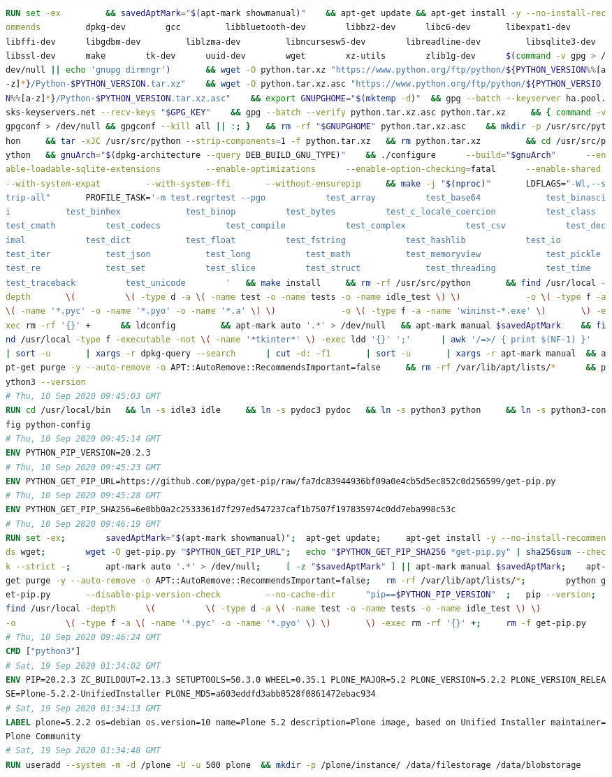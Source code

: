 ```dockerfile
RUN set -ex 		&& savedAptMark="$(apt-mark showmanual)" 	&& apt-get update && apt-get install -y --no-install-recommends 		dpkg-dev 		gcc 		libbluetooth-dev 		libbz2-dev 		libc6-dev 		libexpat1-dev 		libffi-dev 		libgdbm-dev 		liblzma-dev 		libncursesw5-dev 		libreadline-dev 		libsqlite3-dev 		libssl-dev 		make 		tk-dev 		uuid-dev 		wget 		xz-utils 		zlib1g-dev 		$(command -v gpg > /dev/null || echo 'gnupg dirmngr') 		&& wget -O python.tar.xz "https://www.python.org/ftp/python/${PYTHON_VERSION%%[a-z]*}/Python-$PYTHON_VERSION.tar.xz" 	&& wget -O python.tar.xz.asc "https://www.python.org/ftp/python/${PYTHON_VERSION%%[a-z]*}/Python-$PYTHON_VERSION.tar.xz.asc" 	&& export GNUPGHOME="$(mktemp -d)" 	&& gpg --batch --keyserver ha.pool.sks-keyservers.net --recv-keys "$GPG_KEY" 	&& gpg --batch --verify python.tar.xz.asc python.tar.xz 	&& { command -v gpgconf > /dev/null && gpgconf --kill all || :; } 	&& rm -rf "$GNUPGHOME" python.tar.xz.asc 	&& mkdir -p /usr/src/python 	&& tar -xJC /usr/src/python --strip-components=1 -f python.tar.xz 	&& rm python.tar.xz 		&& cd /usr/src/python 	&& gnuArch="$(dpkg-architecture --query DEB_BUILD_GNU_TYPE)" 	&& ./configure 		--build="$gnuArch" 		--enable-loadable-sqlite-extensions 		--enable-optimizations 		--enable-option-checking=fatal 		--enable-shared 		--with-system-expat 		--with-system-ffi 		--without-ensurepip 	&& make -j "$(nproc)" 		LDFLAGS="-Wl,--strip-all" 		PROFILE_TASK='-m test.regrtest --pgo 			test_array 			test_base64 			test_binascii 			test_binhex 			test_binop 			test_bytes 			test_c_locale_coercion 			test_class 			test_cmath 			test_codecs 			test_compile 			test_complex 			test_csv 			test_decimal 			test_dict 			test_float 			test_fstring 			test_hashlib 			test_io 			test_iter 			test_json 			test_long 			test_math 			test_memoryview 			test_pickle 			test_re 			test_set 			test_slice 			test_struct 			test_threading 			test_time 			test_traceback 			test_unicode 		' 	&& make install 	&& rm -rf /usr/src/python 		&& find /usr/local -depth 		\( 			\( -type d -a \( -name test -o -name tests -o -name idle_test \) \) 			-o \( -type f -a \( -name '*.pyc' -o -name '*.pyo' -o -name '*.a' \) \) 			-o \( -type f -a -name 'wininst-*.exe' \) 		\) -exec rm -rf '{}' + 		&& ldconfig 		&& apt-mark auto '.*' > /dev/null 	&& apt-mark manual $savedAptMark 	&& find /usr/local -type f -executable -not \( -name '*tkinter*' \) -exec ldd '{}' ';' 		| awk '/=>/ { print $(NF-1) }' 		| sort -u 		| xargs -r dpkg-query --search 		| cut -d: -f1 		| sort -u 		| xargs -r apt-mark manual 	&& apt-get purge -y --auto-remove -o APT::AutoRemove::RecommendsImportant=false 	&& rm -rf /var/lib/apt/lists/* 		&& python3 --version
# Thu, 10 Sep 2020 09:45:03 GMT
RUN cd /usr/local/bin 	&& ln -s idle3 idle 	&& ln -s pydoc3 pydoc 	&& ln -s python3 python 	&& ln -s python3-config python-config
# Thu, 10 Sep 2020 09:45:14 GMT
ENV PYTHON_PIP_VERSION=20.2.3
# Thu, 10 Sep 2020 09:45:23 GMT
ENV PYTHON_GET_PIP_URL=https://github.com/pypa/get-pip/raw/fa7dc83944936bf09a0e4cb5d5ec852c0d256599/get-pip.py
# Thu, 10 Sep 2020 09:45:28 GMT
ENV PYTHON_GET_PIP_SHA256=6e0bb0a2c2533361d7f297ed547237caf1b7507f197835974c0dd7eba998c53c
# Thu, 10 Sep 2020 09:46:19 GMT
RUN set -ex; 		savedAptMark="$(apt-mark showmanual)"; 	apt-get update; 	apt-get install -y --no-install-recommends wget; 		wget -O get-pip.py "$PYTHON_GET_PIP_URL"; 	echo "$PYTHON_GET_PIP_SHA256 *get-pip.py" | sha256sum --check --strict -; 		apt-mark auto '.*' > /dev/null; 	[ -z "$savedAptMark" ] || apt-mark manual $savedAptMark; 	apt-get purge -y --auto-remove -o APT::AutoRemove::RecommendsImportant=false; 	rm -rf /var/lib/apt/lists/*; 		python get-pip.py 		--disable-pip-version-check 		--no-cache-dir 		"pip==$PYTHON_PIP_VERSION" 	; 	pip --version; 		find /usr/local -depth 		\( 			\( -type d -a \( -name test -o -name tests -o -name idle_test \) \) 			-o 			\( -type f -a \( -name '*.pyc' -o -name '*.pyo' \) \) 		\) -exec rm -rf '{}' +; 	rm -f get-pip.py
# Thu, 10 Sep 2020 09:46:24 GMT
CMD ["python3"]
# Sat, 19 Sep 2020 01:34:02 GMT
ENV PIP=20.2.3 ZC_BUILDOUT=2.13.3 SETUPTOOLS=50.3.0 WHEEL=0.35.1 PLONE_MAJOR=5.2 PLONE_VERSION=5.2.2 PLONE_VERSION_RELEASE=Plone-5.2.2-UnifiedInstaller PLONE_MD5=a603eddfd3abb0528f0861472ebac934
# Sat, 19 Sep 2020 01:34:13 GMT
LABEL plone=5.2.2 os=debian os.version=10 name=Plone 5.2 description=Plone image, based on Unified Installer maintainer=Plone Community
# Sat, 19 Sep 2020 01:34:48 GMT
RUN useradd --system -m -d /plone -U -u 500 plone  && mkdir -p /plone/instance/ /data/filestorage /data/blobstorage
```
